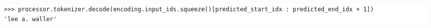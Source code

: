 ```
>>> processor.tokenizer.decode(encoding.input_ids.squeeze()[predicted_start_idx : predicted_end_idx + 1])
'lee a. waller'
```